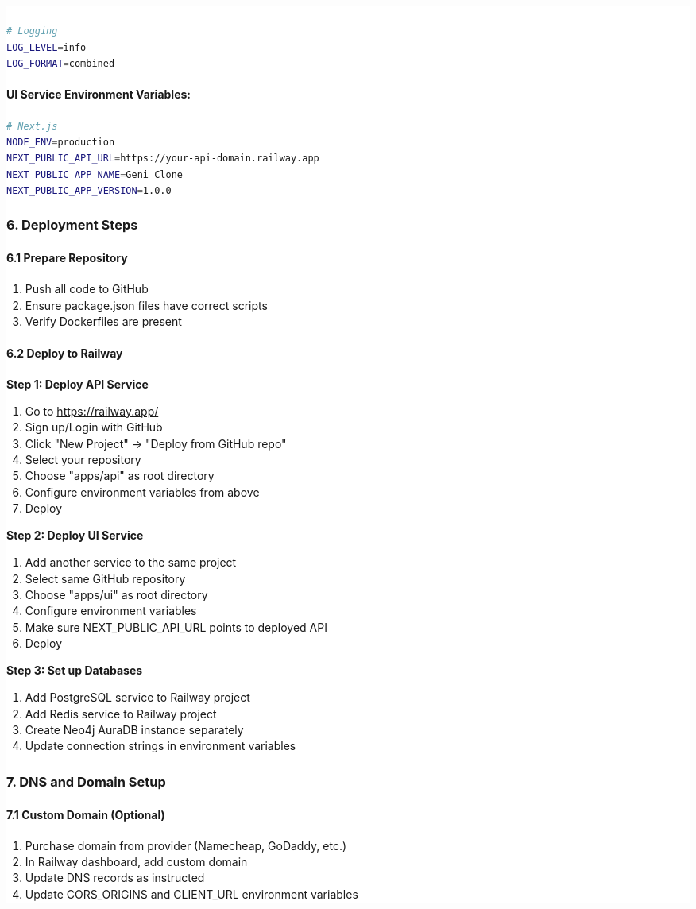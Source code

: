 ```bash

# Logging
LOG_LEVEL=info
LOG_FORMAT=combined
```

#### UI Service Environment Variables:
```bash
# Next.js
NODE_ENV=production
NEXT_PUBLIC_API_URL=https://your-api-domain.railway.app
NEXT_PUBLIC_APP_NAME=Geni Clone
NEXT_PUBLIC_APP_VERSION=1.0.0
```

### 6. Deployment Steps

#### 6.1 Prepare Repository
1. Push all code to GitHub
2. Ensure package.json files have correct scripts
3. Verify Dockerfiles are present

#### 6.2 Deploy to Railway

**Step 1: Deploy API Service**
1. Go to https://railway.app/
2. Sign up/Login with GitHub
3. Click "New Project" → "Deploy from GitHub repo"
4. Select your repository
5. Choose "apps/api" as root directory
6. Configure environment variables from above
7. Deploy

**Step 2: Deploy UI Service**
1. Add another service to the same project
2. Select same GitHub repository
3. Choose "apps/ui" as root directory
4. Configure environment variables
5. Make sure NEXT_PUBLIC_API_URL points to deployed API
6. Deploy

**Step 3: Set up Databases**
1. Add PostgreSQL service to Railway project
2. Add Redis service to Railway project
3. Create Neo4j AuraDB instance separately
4. Update connection strings in environment variables

### 7. DNS and Domain Setup

#### 7.1 Custom Domain (Optional)
1. Purchase domain from provider (Namecheap, GoDaddy, etc.)
2. In Railway dashboard, add custom domain
3. Update DNS records as instructed
4. Update CORS_ORIGINS and CLIENT_URL environment variables
